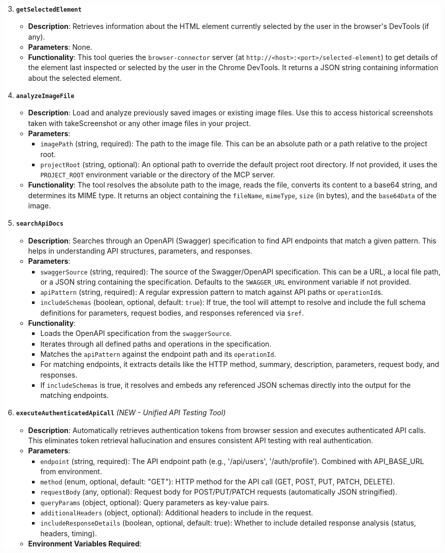 

3. **`getSelectedElement`**

   * **Description**: Retrieves information about the HTML element currently selected by the user in the browser's DevTools (if any).
   * **Parameters**: None.
   * **Functionality**: This tool queries the `browser-connector` server (at `http://<host>:<port>/selected-element`) to get details of the element last inspected or selected by the user in the Chrome DevTools. It returns a JSON string containing information about the selected element.



4. **`analyzeImageFile`**

   * **Description**: Load and analyze previously saved images or existing image files. Use this to access historical screenshots taken with takeScreenshot or any other image files in your project.
   * **Parameters**:
     * `imagePath` (string, required): The path to the image file. This can be an absolute path or a path relative to the project root.
     * `projectRoot` (string, optional): An optional path to override the default project root directory. If not provided, it uses the `PROJECT_ROOT` environment variable or the directory of the MCP server.
   * **Functionality**: The tool resolves the absolute path to the image, reads the file, converts its content to a base64 string, and determines its MIME type. It returns an object containing the `fileName`, `mimeType`, `size` (in bytes), and the `base64Data` of the image.



5. **`searchApiDocs`**

   * **Description**: Searches through an OpenAPI (Swagger) specification to find API endpoints that match a given pattern. This helps in understanding API structures, parameters, and responses.
   * **Parameters**:
     * `swaggerSource` (string, required): The source of the Swagger/OpenAPI specification. This can be a URL, a local file path, or a JSON string containing the specification. Defaults to the `SWAGGER_URL` environment variable if not provided.
     * `apiPattern` (string, required): A regular expression pattern to match against API paths or `operationId`s.
     * `includeSchemas` (boolean, optional, default: `true`): If true, the tool will attempt to resolve and include the full schema definitions for parameters, request bodies, and responses referenced via `$ref`.
   * **Functionality**:
     * Loads the OpenAPI specification from the `swaggerSource`.
     * Iterates through all defined paths and operations in the specification.
     * Matches the `apiPattern` against the endpoint path and its `operationId`.
     * For matching endpoints, it extracts details like the HTTP method, summary, description, parameters, request body, and responses.
     * If `includeSchemas` is true, it resolves and embeds any referenced JSON schemas directly into the output for the matching endpoints.


     
6. **`executeAuthenticatedApiCall`** *(NEW - Unified API Testing Tool)*

   * **Description**: Automatically retrieves authentication tokens from browser session and executes authenticated API calls. This eliminates token retrieval hallucination and ensures consistent API testing with real authentication.
   * **Parameters**:
     * `endpoint` (string, required): The API endpoint path (e.g., '/api/users', '/auth/profile'). Combined with API_BASE_URL from environment.
     * `method` (enum, optional, default: "GET"): HTTP method for the API call (GET, POST, PUT, PATCH, DELETE).
     * `requestBody` (any, optional): Request body for POST/PUT/PATCH requests (automatically JSON stringified).
     * `queryParams` (object, optional): Query parameters as key-value pairs.
     * `additionalHeaders` (object, optional): Additional headers to include in the request.
     * `includeResponseDetails` (boolean, optional, default: true): Whether to include detailed response analysis (status, headers, timing).
   * **Environment Variables Required**: